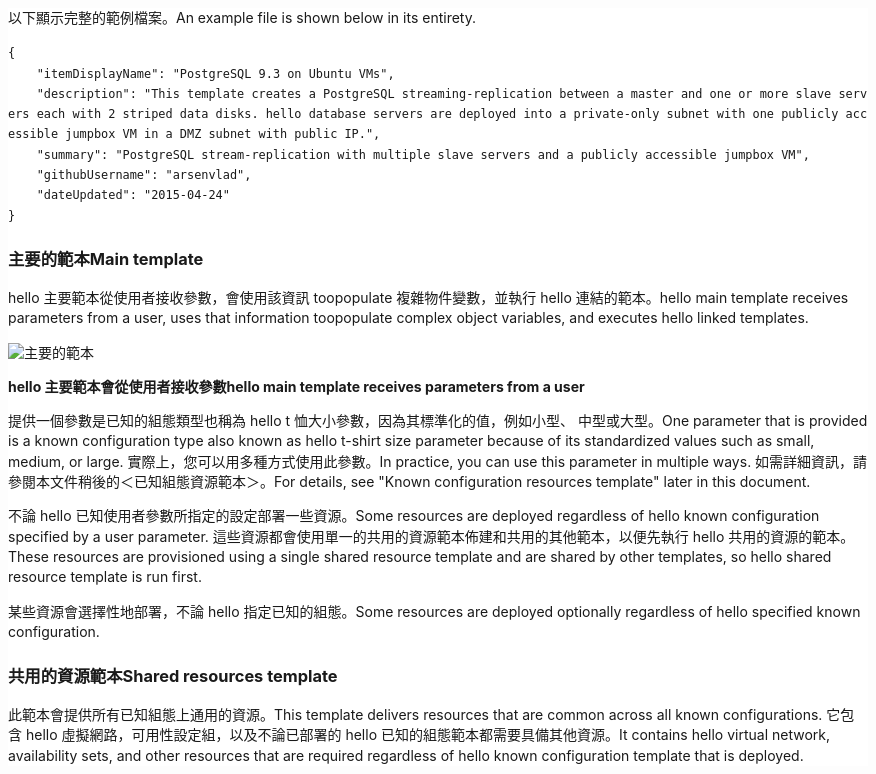 <span data-ttu-id="6d260-277">以下顯示完整的範例檔案。</span><span class="sxs-lookup"><span data-stu-id="6d260-277">An example file is shown below in its entirety.</span></span>

    {
        "itemDisplayName": "PostgreSQL 9.3 on Ubuntu VMs",
        "description": "This template creates a PostgreSQL streaming-replication between a master and one or more slave servers each with 2 striped data disks. hello database servers are deployed into a private-only subnet with one publicly accessible jumpbox VM in a DMZ subnet with public IP.",
        "summary": "PostgreSQL stream-replication with multiple slave servers and a publicly accessible jumpbox VM",
        "githubUsername": "arsenvlad",
        "dateUpdated": "2015-04-24"
    }

### <a name="main-template"></a><span data-ttu-id="6d260-278">主要的範本</span><span class="sxs-lookup"><span data-stu-id="6d260-278">Main template</span></span>
<span data-ttu-id="6d260-279">hello 主要範本從使用者接收參數，會使用該資訊 toopopulate 複雜物件變數，並執行 hello 連結的範本。</span><span class="sxs-lookup"><span data-stu-id="6d260-279">hello main template receives parameters from a user, uses that information toopopulate complex object variables, and executes hello linked templates.</span></span>

![主要的範本](./media/best-practices-resource-manager-design-templates/main-template.png)

<span data-ttu-id="6d260-281">**hello 主要範本會從使用者接收參數**</span><span class="sxs-lookup"><span data-stu-id="6d260-281">**hello main template receives parameters from a user**</span></span>

<span data-ttu-id="6d260-282">提供一個參數是已知的組態類型也稱為 hello t 恤大小參數，因為其標準化的值，例如小型、 中型或大型。</span><span class="sxs-lookup"><span data-stu-id="6d260-282">One parameter that is provided is a known configuration type also known as hello t-shirt size parameter because of its standardized values such as small, medium, or large.</span></span> <span data-ttu-id="6d260-283">實際上，您可以用多種方式使用此參數。</span><span class="sxs-lookup"><span data-stu-id="6d260-283">In practice, you can use this parameter in multiple ways.</span></span> <span data-ttu-id="6d260-284">如需詳細資訊，請參閱本文件稍後的＜已知組態資源範本＞。</span><span class="sxs-lookup"><span data-stu-id="6d260-284">For details, see "Known configuration resources template" later in this document.</span></span>

<span data-ttu-id="6d260-285">不論 hello 已知使用者參數所指定的設定部署一些資源。</span><span class="sxs-lookup"><span data-stu-id="6d260-285">Some resources are deployed regardless of hello known configuration specified by a user parameter.</span></span> <span data-ttu-id="6d260-286">這些資源都會使用單一的共用的資源範本佈建和共用的其他範本，以便先執行 hello 共用的資源的範本。</span><span class="sxs-lookup"><span data-stu-id="6d260-286">These resources are provisioned using a single shared resource template and are shared by other templates, so hello shared resource template is run first.</span></span>

<span data-ttu-id="6d260-287">某些資源會選擇性地部署，不論 hello 指定已知的組態。</span><span class="sxs-lookup"><span data-stu-id="6d260-287">Some resources are deployed optionally regardless of hello specified known configuration.</span></span>

### <a name="shared-resources-template"></a><span data-ttu-id="6d260-288">共用的資源範本</span><span class="sxs-lookup"><span data-stu-id="6d260-288">Shared resources template</span></span>
<span data-ttu-id="6d260-289">此範本會提供所有已知組態上通用的資源。</span><span class="sxs-lookup"><span data-stu-id="6d260-289">This template delivers resources that are common across all known configurations.</span></span> <span data-ttu-id="6d260-290">它包含 hello 虛擬網路，可用性設定組，以及不論已部署的 hello 已知的組態範本都需要具備其他資源。</span><span class="sxs-lookup"><span data-stu-id="6d260-290">It contains hello virtual network, availability sets, and other resources that are required regardless of hello known configuration template that is deployed.</span></span>
